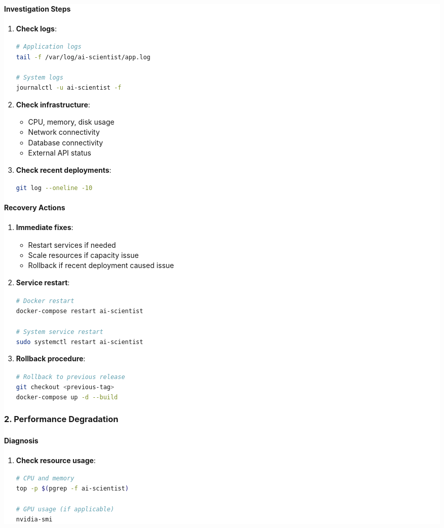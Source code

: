 #### Investigation Steps
1. **Check logs**:
   ```bash
   # Application logs
   tail -f /var/log/ai-scientist/app.log
   
   # System logs
   journalctl -u ai-scientist -f
   ```

2. **Check infrastructure**:
   - CPU, memory, disk usage
   - Network connectivity
   - Database connectivity
   - External API status

3. **Check recent deployments**:
   ```bash
   git log --oneline -10
   ```

#### Recovery Actions
1. **Immediate fixes**:
   - Restart services if needed
   - Scale resources if capacity issue
   - Rollback if recent deployment caused issue

2. **Service restart**:
   ```bash
   # Docker restart
   docker-compose restart ai-scientist
   
   # System service restart
   sudo systemctl restart ai-scientist
   ```

3. **Rollback procedure**:
   ```bash
   # Rollback to previous release
   git checkout <previous-tag>
   docker-compose up -d --build
   ```

### 2. Performance Degradation

#### Diagnosis
1. **Check resource usage**:
   ```bash
   # CPU and memory
   top -p $(pgrep -f ai-scientist)
   
   # GPU usage (if applicable)
   nvidia-smi
   ```
